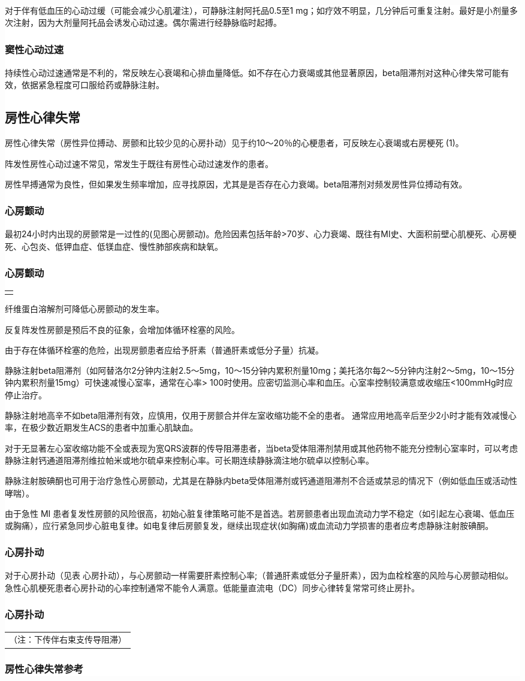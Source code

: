 对于伴有低血压的心动过缓（可能会减少心肌灌注），可静脉注射阿托品0.5至1 mg；如疗效不明显，几分钟后可重复注射。最好是小剂量多次注射，因为大剂量阿托品会诱发心动过速。偶尔需进行经静脉临时起搏。

### 窦性心动过速

持续性心动过速通常是不利的，常反映左心衰竭和心排血量降低。如不存在心力衰竭或其他显著原因，beta阻滞剂对这种心律失常可能有效，依据紧急程度可口服给药或静脉注射。

## 房性心律失常

房性心律失常（房性异位搏动、房颤和比较少见的心房扑动）见于约10～20％的心梗患者，可反映左心衰竭或右房梗死 (1)。

阵发性房性心动过速不常见，常发生于既往有房性心动过速发作的患者。

房性早搏通常为良性，但如果发生频率增加，应寻找原因，尤其是是否存在心力衰竭。beta阻滞剂对频发房性异位搏动有效。

### 心房颤动

最初24小时内出现的房颤常是一过性的(见图心房颤动)。危险因素包括年龄>70岁、心力衰竭、既往有MI史、大面积前壁心肌梗死、心房梗死、心包炎、低钾血症、低镁血症、慢性肺部疾病和缺氧。

### 心房颤动

|     |
| --- |
|  |

纤维蛋白溶解剂可降低心房颤动的发生率。

反复阵发性房颤是预后不良的征象，会增加体循环栓塞的风险。

由于存在体循环栓塞的危险，出现房颤患者应给予肝素（普通肝素或低分子量）抗凝。

静脉注射beta阻滞剂（如阿替洛尔2分钟内注射2.5～5mg，10～15分钟内累积剂量10mg；美托洛尔每2～5分钟内注射2～5mg，10～15分钟内累积剂量15mg）可快速减慢心室率，通常在心率> 100时使用。应密切监测心率和血压。心室率控制较满意或收缩压<100mmHg时应停止治疗。

静脉注射地高辛不如beta阻滞剂有效，应慎用，仅用于房颤合并伴左室收缩功能不全的患者。 通常应用地高辛后至少2小时才能有效减慢心率，在极少数近期发生ACS的患者中加重心肌缺血。

对于无显著左心室收缩功能不全或表现为宽QRS波群的传导阻滞患者，当beta受体阻滞剂禁用或其他药物不能充分控制心室率时，可以考虑静脉注射钙通道阻滞剂维拉帕米或地尔硫卓来控制心率。可长期连续静脉滴注地尔硫卓以控制心率。

静脉注射胺碘酮也可用于治疗急性心房颤动，尤其是在静脉内beta受体阻滞剂或钙通道阻滞剂不合适或禁忌的情况下（例如低血压或活动性哮喘）。

由于急性 MI 患者复发性房颤的风险很高，初始心脏复律策略可能不是首选。若房颤患者出现血流动力学不稳定（如引起左心衰竭、低血压或胸痛），应行紧急同步心脏电复律。如电复律后房颤复发，继续出现症状(如胸痛)或血流动力学损害的患者应考虑静脉注射胺碘酮。

### 心房扑动

对于心房扑动（见表 心房扑动），与心房颤动一样需要肝素控制心率;（普通肝素或低分子量肝素），因为血栓栓塞的风险与心房颤动相似。急性心肌梗死患者心房扑动的心率控制通常不能令人满意。低能量直流电（DC）同步心律转复常常可终止房扑。

### 心房扑动

|     |
| --- |
| （注：下传伴右束支传导阻滞）<br> |

### 房性心律失常参考
